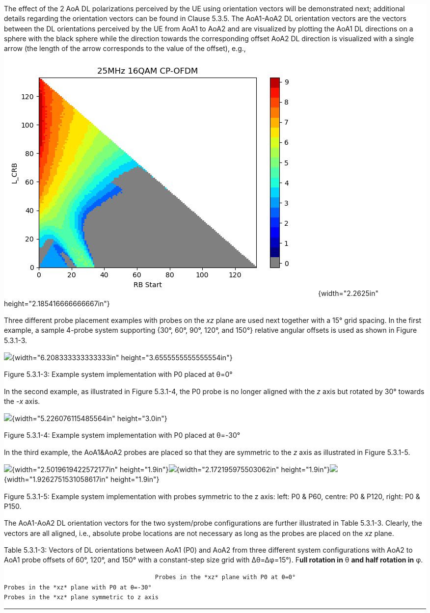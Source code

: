 The effect of the 2 AoA DL polarizations perceived by the UE using
orientation vectors will be demonstrated next; additional details
regarding the orientation vectors can be found in Clause 5.3.5. The
AoA1-AoA2 DL orientation vectors are the vectors between the DL
orientations perceived by the UE from AoA1 to AoA2 and are visualized by
plotting the AoA1 DL directions on a sphere with the black sphere while
the direction towards the corresponding offset AoA2 DL direction is
visualized with a single arrow (the length of the arrow corresponds to
the value of the offset), e.g.,

![A sphere with arrows and a clock Description automatically
generated](./media/image83.png){width="2.2625in"
height="2.185416666666667in"}

Three different probe placement examples with probes on the *xz* plane
are used next together with a 15° grid spacing. In the first example, a
sample 4-probe system supporting {30°, 60°, 90°, 120°, and 150°}
relative angular offsets is used as shown in Figure 5.3.1-3.

![](./media/image84.emf){width="6.208333333333333in"
height="3.6555555555555554in"}

Figure 5.3.1-3: Example system implementation with P0 placed at θ=0°

In the second example, as illustrated in Figure 5.3.1-4, the P0 probe is
no longer aligned with the *z* axis but rotated by 30° towards the -*x*
axis.

![](./media/image85.emf){width="5.226076115485564in" height="3.0in"}

Figure 5.3.1-4: Example system implementation with P0 placed at θ=-30°

In the third example, the AoA1&AoA2 probes are placed so that they are
symmetric to the *z* axis as illustrated in Figure 5.3.1-5.

![](./media/image86.emf){width="2.5019619422572177in"
height="1.9in"}![](./media/image87.emf){width="2.172195975503062in"
height="1.9in"}![](./media/image88.emf){width="1.9262751531058617in"
height="1.9in"}

Figure 5.3.1-5: Example system implementation with probes symmetric to
the z axis: left: P0 & P60, centre: P0 & P120, right: P0 & P150.

The AoA1-AoA2 DL orientation vectors for the two system/probe
configurations are further illustrated in Table 5.3.1-3. Clearly, the
vectors are all aligned, i.e., absolute probe locations are not
necessary as long as the probes are placed on the *xz* plane.

Table 5.3.1-3: Vectors of DL orientations between AoA1 (P0) and AoA2
from three different system configurations with AoA2 to AoA1 probe
offsets of 60°, 120°, and 150° with a constant-step size grid with
∆θ=∆φ=15°). F**ull rotation in** θ **and half rotation in** φ. 

                                               Probes in the *xz* plane with P0 at θ=0°                                                                                                                Probes in the *xz* plane with P0 at θ=-30°                                                                                                              Probes in the *xz* plane symmetric to z axis
  -------------------------------------------- ------------------------------------------------------------------------------------------------------------------------------------------------------- ------------------------------------------------------------------------------------------------------------------------------------------------------- -------------------------------------------------------------------------------------------------------------------------------------------------------------------------------------------------------------------------------------------------------------------------------------------------------------